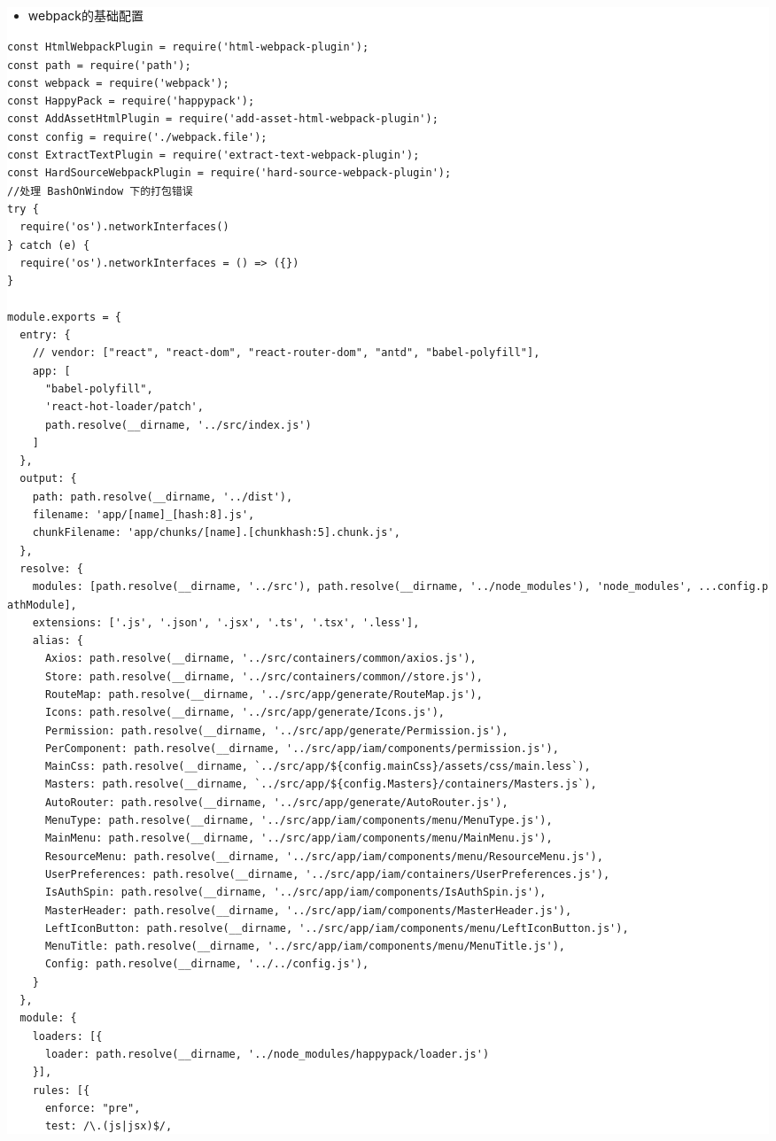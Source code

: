 - webpack的基础配置

```
const HtmlWebpackPlugin = require('html-webpack-plugin');
const path = require('path');
const webpack = require('webpack');
const HappyPack = require('happypack');
const AddAssetHtmlPlugin = require('add-asset-html-webpack-plugin');
const config = require('./webpack.file');
const ExtractTextPlugin = require('extract-text-webpack-plugin');
const HardSourceWebpackPlugin = require('hard-source-webpack-plugin');
//处理 BashOnWindow 下的打包错误
try {
  require('os').networkInterfaces()
} catch (e) {
  require('os').networkInterfaces = () => ({})
}

module.exports = {
  entry: {
    // vendor: ["react", "react-dom", "react-router-dom", "antd", "babel-polyfill"],
    app: [
      "babel-polyfill",
      'react-hot-loader/patch',
      path.resolve(__dirname, '../src/index.js')
    ]
  },
  output: {
    path: path.resolve(__dirname, '../dist'),
    filename: 'app/[name]_[hash:8].js',
    chunkFilename: 'app/chunks/[name].[chunkhash:5].chunk.js',
  },
  resolve: {
    modules: [path.resolve(__dirname, '../src'), path.resolve(__dirname, '../node_modules'), 'node_modules', ...config.pathModule],
    extensions: ['.js', '.json', '.jsx', '.ts', '.tsx', '.less'],
    alias: {
      Axios: path.resolve(__dirname, '../src/containers/common/axios.js'),
      Store: path.resolve(__dirname, '../src/containers/common//store.js'),
      RouteMap: path.resolve(__dirname, '../src/app/generate/RouteMap.js'),
      Icons: path.resolve(__dirname, '../src/app/generate/Icons.js'),
      Permission: path.resolve(__dirname, '../src/app/generate/Permission.js'),
      PerComponent: path.resolve(__dirname, '../src/app/iam/components/permission.js'),
      MainCss: path.resolve(__dirname, `../src/app/${config.mainCss}/assets/css/main.less`),
      Masters: path.resolve(__dirname, `../src/app/${config.Masters}/containers/Masters.js`),
      AutoRouter: path.resolve(__dirname, '../src/app/generate/AutoRouter.js'),
      MenuType: path.resolve(__dirname, '../src/app/iam/components/menu/MenuType.js'),
      MainMenu: path.resolve(__dirname, '../src/app/iam/components/menu/MainMenu.js'),
      ResourceMenu: path.resolve(__dirname, '../src/app/iam/components/menu/ResourceMenu.js'),
      UserPreferences: path.resolve(__dirname, '../src/app/iam/containers/UserPreferences.js'),
      IsAuthSpin: path.resolve(__dirname, '../src/app/iam/components/IsAuthSpin.js'),
      MasterHeader: path.resolve(__dirname, '../src/app/iam/components/MasterHeader.js'),
      LeftIconButton: path.resolve(__dirname, '../src/app/iam/components/menu/LeftIconButton.js'),
      MenuTitle: path.resolve(__dirname, '../src/app/iam/components/menu/MenuTitle.js'),
      Config: path.resolve(__dirname, '../../config.js'),
    }
  },
  module: {
    loaders: [{
      loader: path.resolve(__dirname, '../node_modules/happypack/loader.js')
    }],
    rules: [{
      enforce: "pre",
      test: /\.(js|jsx)$/,
```